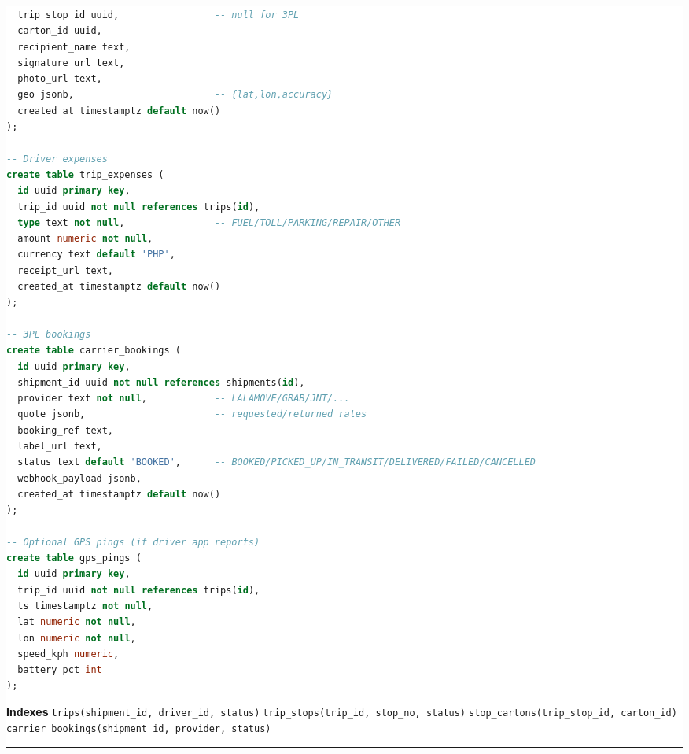 ```sql
  trip_stop_id uuid,                 -- null for 3PL
  carton_id uuid,
  recipient_name text,
  signature_url text,
  photo_url text,
  geo jsonb,                         -- {lat,lon,accuracy}
  created_at timestamptz default now()
);

-- Driver expenses
create table trip_expenses (
  id uuid primary key,
  trip_id uuid not null references trips(id),
  type text not null,                -- FUEL/TOLL/PARKING/REPAIR/OTHER
  amount numeric not null,
  currency text default 'PHP',
  receipt_url text,
  created_at timestamptz default now()
);

-- 3PL bookings
create table carrier_bookings (
  id uuid primary key,
  shipment_id uuid not null references shipments(id),
  provider text not null,            -- LALAMOVE/GRAB/JNT/...
  quote jsonb,                       -- requested/returned rates
  booking_ref text,
  label_url text,
  status text default 'BOOKED',      -- BOOKED/PICKED_UP/IN_TRANSIT/DELIVERED/FAILED/CANCELLED
  webhook_payload jsonb,
  created_at timestamptz default now()
);

-- Optional GPS pings (if driver app reports)
create table gps_pings (
  id uuid primary key,
  trip_id uuid not null references trips(id),
  ts timestamptz not null,
  lat numeric not null,
  lon numeric not null,
  speed_kph numeric,
  battery_pct int
);
```

**Indexes**
`trips(shipment_id, driver_id, status)`
`trip_stops(trip_id, stop_no, status)`
`stop_cartons(trip_stop_id, carton_id)`
`carrier_bookings(shipment_id, provider, status)`

---